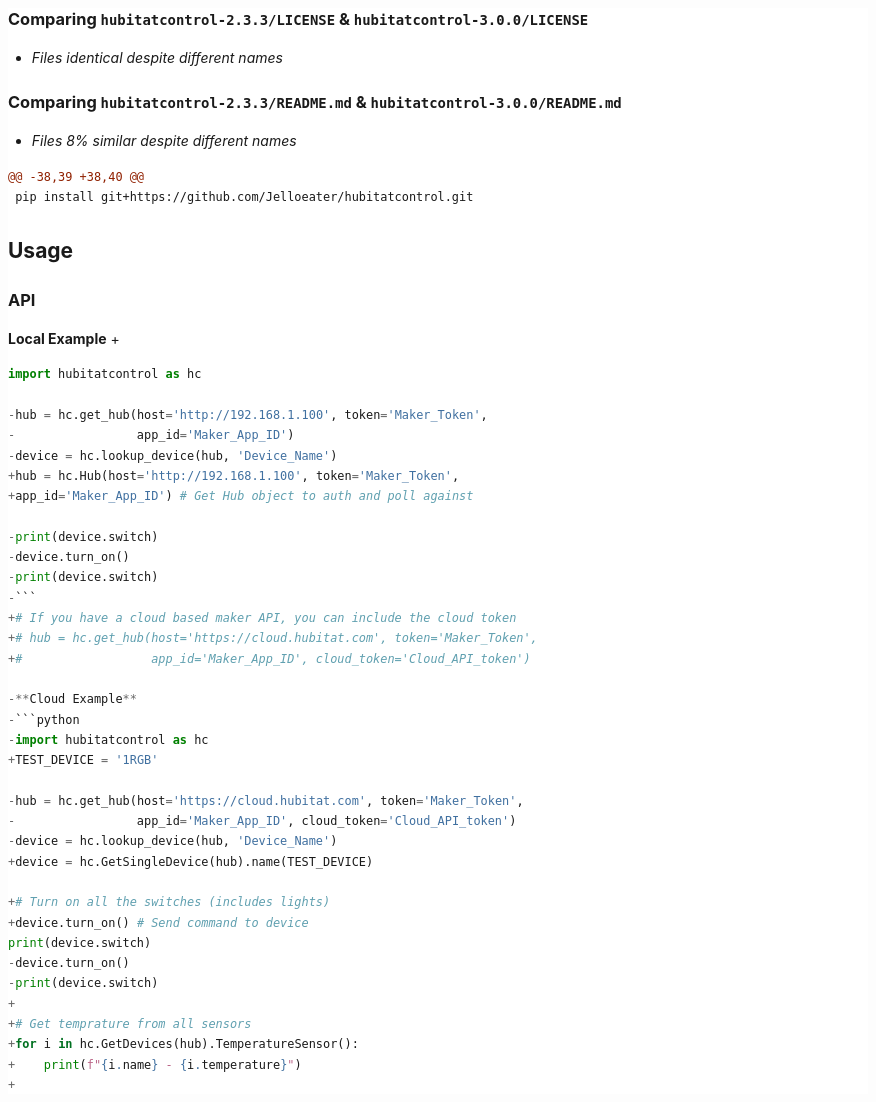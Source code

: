 ### Comparing `hubitatcontrol-2.3.3/LICENSE` & `hubitatcontrol-3.0.0/LICENSE`

 * *Files identical despite different names*

### Comparing `hubitatcontrol-2.3.3/README.md` & `hubitatcontrol-3.0.0/README.md`

 * *Files 8% similar despite different names*

```diff
@@ -38,39 +38,40 @@
 pip install git+https://github.com/Jelloeater/hubitatcontrol.git
 ```
 
 ## Usage
 
 ### API
 **Local Example**
+
 ```python
 import hubitatcontrol as hc
 
-hub = hc.get_hub(host='http://192.168.1.100', token='Maker_Token',
-                 app_id='Maker_App_ID')
-device = hc.lookup_device(hub, 'Device_Name')
+hub = hc.Hub(host='http://192.168.1.100', token='Maker_Token',
+app_id='Maker_App_ID') # Get Hub object to auth and poll against
 
-print(device.switch)
-device.turn_on()
-print(device.switch)
-```
+# If you have a cloud based maker API, you can include the cloud token
+# hub = hc.get_hub(host='https://cloud.hubitat.com', token='Maker_Token',
+#                  app_id='Maker_App_ID', cloud_token='Cloud_API_token')
 
-**Cloud Example**
-```python
-import hubitatcontrol as hc
+TEST_DEVICE = '1RGB'
 
-hub = hc.get_hub(host='https://cloud.hubitat.com', token='Maker_Token',
-                 app_id='Maker_App_ID', cloud_token='Cloud_API_token')
-device = hc.lookup_device(hub, 'Device_Name')
+device = hc.GetSingleDevice(hub).name(TEST_DEVICE)
 
+# Turn on all the switches (includes lights)
+device.turn_on() # Send command to device
 print(device.switch)
-device.turn_on()
-print(device.switch)
+
+# Get temprature from all sensors
+for i in hc.GetDevices(hub).TemperatureSensor():
+    print(f"{i.name} - {i.temperature}")
+
 ```
 